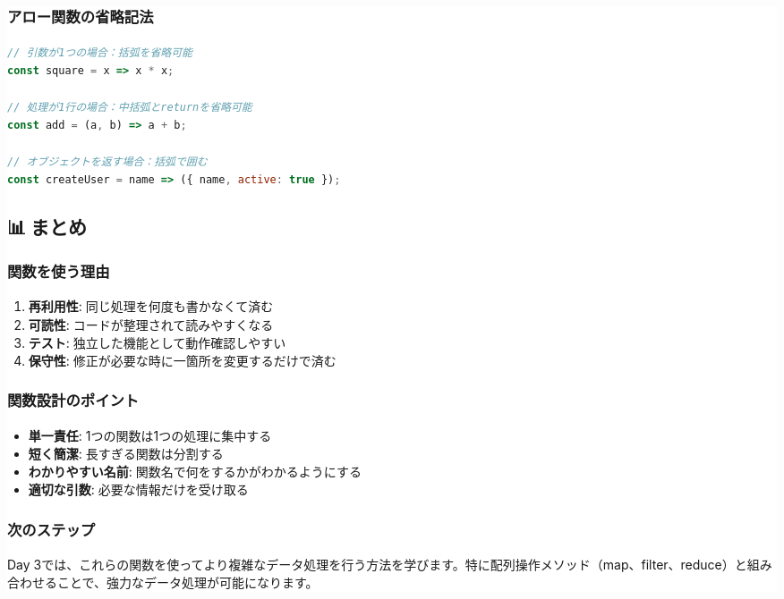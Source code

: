 ### アロー関数の省略記法

```javascript
// 引数が1つの場合：括弧を省略可能
const square = x => x * x;

// 処理が1行の場合：中括弧とreturnを省略可能
const add = (a, b) => a + b;

// オブジェクトを返す場合：括弧で囲む
const createUser = name => ({ name, active: true });
```

## 📊 まとめ

### 関数を使う理由
1. **再利用性**: 同じ処理を何度も書かなくて済む
2. **可読性**: コードが整理されて読みやすくなる
3. **テスト**: 独立した機能として動作確認しやすい
4. **保守性**: 修正が必要な時に一箇所を変更するだけで済む

### 関数設計のポイント
- **単一責任**: 1つの関数は1つの処理に集中する
- **短く簡潔**: 長すぎる関数は分割する
- **わかりやすい名前**: 関数名で何をするかがわかるようにする
- **適切な引数**: 必要な情報だけを受け取る

### 次のステップ
Day 3では、これらの関数を使ってより複雑なデータ処理を行う方法を学びます。特に配列操作メソッド（map、filter、reduce）と組み合わせることで、強力なデータ処理が可能になります。 